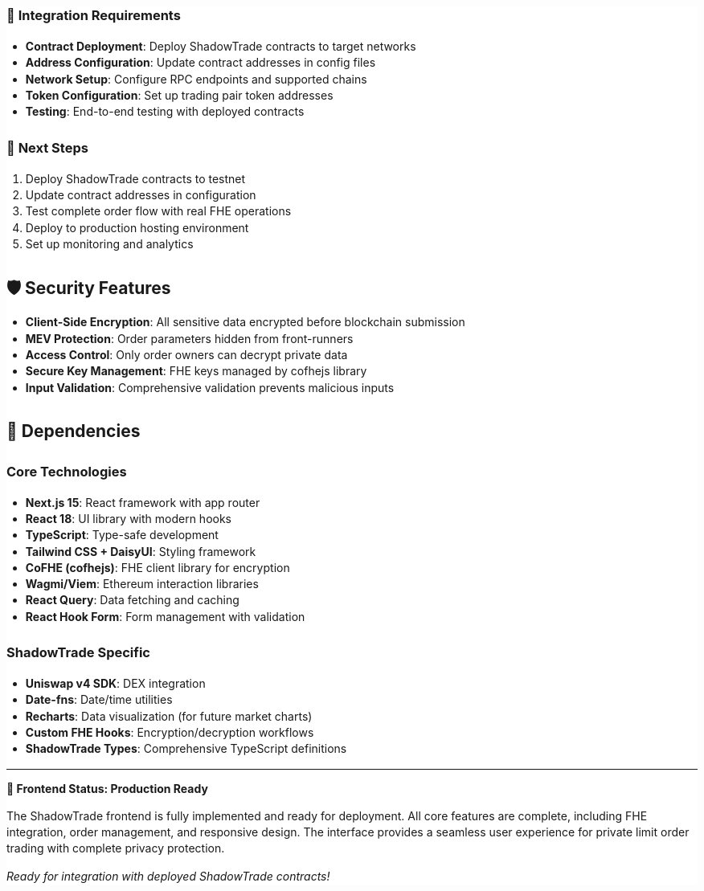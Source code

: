### 🔄 **Integration Requirements**
- **Contract Deployment**: Deploy ShadowTrade contracts to target networks
- **Address Configuration**: Update contract addresses in config files
- **Network Setup**: Configure RPC endpoints and supported chains
- **Token Configuration**: Set up trading pair token addresses
- **Testing**: End-to-end testing with deployed contracts

### 🎯 **Next Steps**
1. Deploy ShadowTrade contracts to testnet
2. Update contract addresses in configuration
3. Test complete order flow with real FHE operations
4. Deploy to production hosting environment
5. Set up monitoring and analytics

## 🛡️ **Security Features**

- **Client-Side Encryption**: All sensitive data encrypted before blockchain submission
- **MEV Protection**: Order parameters hidden from front-runners
- **Access Control**: Only order owners can decrypt private data
- **Secure Key Management**: FHE keys managed by cofhejs library
- **Input Validation**: Comprehensive validation prevents malicious inputs

## 🔗 **Dependencies**

### **Core Technologies**
- **Next.js 15**: React framework with app router
- **React 18**: UI library with modern hooks
- **TypeScript**: Type-safe development
- **Tailwind CSS + DaisyUI**: Styling framework
- **CoFHE (cofhejs)**: FHE client library for encryption
- **Wagmi/Viem**: Ethereum interaction libraries
- **React Query**: Data fetching and caching
- **React Hook Form**: Form management with validation

### **ShadowTrade Specific**
- **Uniswap v4 SDK**: DEX integration
- **Date-fns**: Date/time utilities
- **Recharts**: Data visualization (for future market charts)
- **Custom FHE Hooks**: Encryption/decryption workflows
- **ShadowTrade Types**: Comprehensive TypeScript definitions

---

**🎉 Frontend Status: Production Ready**

The ShadowTrade frontend is fully implemented and ready for deployment. All core features are complete, including FHE integration, order management, and responsive design. The interface provides a seamless user experience for private limit order trading with complete privacy protection.

*Ready for integration with deployed ShadowTrade contracts!*